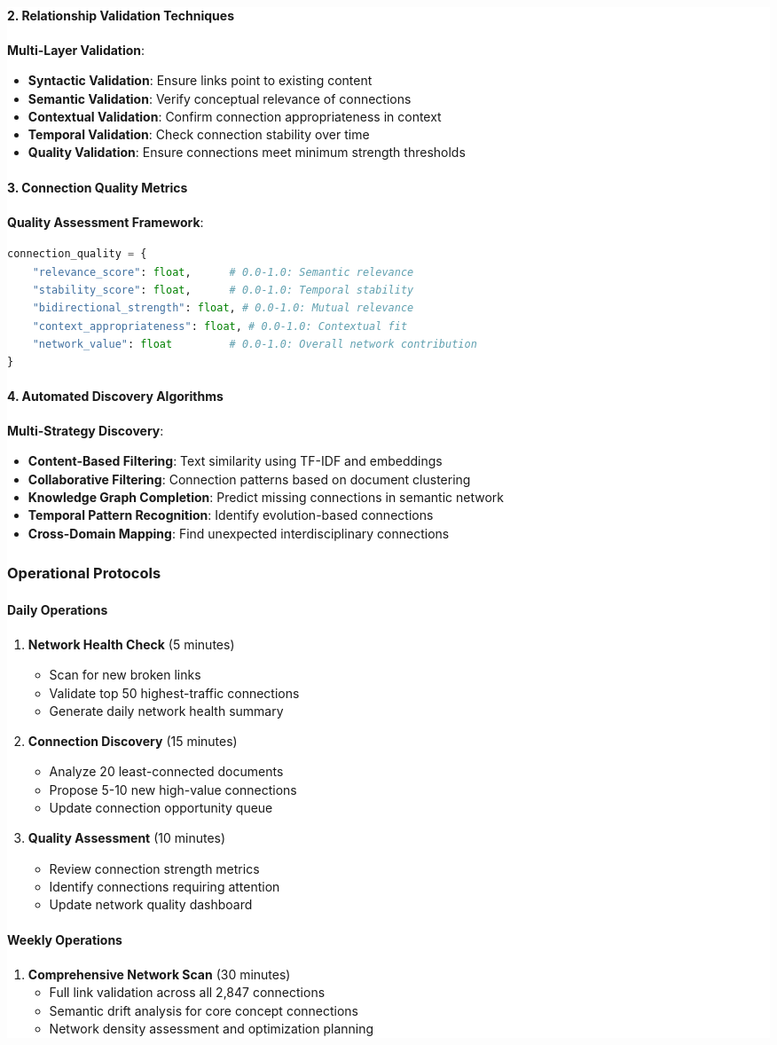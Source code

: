 #### 2. Relationship Validation Techniques
**Multi-Layer Validation**:
- **Syntactic Validation**: Ensure links point to existing content
- **Semantic Validation**: Verify conceptual relevance of connections
- **Contextual Validation**: Confirm connection appropriateness in context
- **Temporal Validation**: Check connection stability over time
- **Quality Validation**: Ensure connections meet minimum strength thresholds

#### 3. Connection Quality Metrics
**Quality Assessment Framework**:
```python
connection_quality = {
    "relevance_score": float,      # 0.0-1.0: Semantic relevance
    "stability_score": float,      # 0.0-1.0: Temporal stability
    "bidirectional_strength": float, # 0.0-1.0: Mutual relevance
    "context_appropriateness": float, # 0.0-1.0: Contextual fit  
    "network_value": float         # 0.0-1.0: Overall network contribution
}
```

#### 4. Automated Discovery Algorithms
**Multi-Strategy Discovery**:
- **Content-Based Filtering**: Text similarity using TF-IDF and embeddings
- **Collaborative Filtering**: Connection patterns based on document clustering
- **Knowledge Graph Completion**: Predict missing connections in semantic network
- **Temporal Pattern Recognition**: Identify evolution-based connections
- **Cross-Domain Mapping**: Find unexpected interdisciplinary connections

### Operational Protocols

#### Daily Operations
1. **Network Health Check** (5 minutes)
   - Scan for new broken links
   - Validate top 50 highest-traffic connections
   - Generate daily network health summary

2. **Connection Discovery** (15 minutes)  
   - Analyze 20 least-connected documents
   - Propose 5-10 new high-value connections
   - Update connection opportunity queue

3. **Quality Assessment** (10 minutes)
   - Review connection strength metrics
   - Identify connections requiring attention
   - Update network quality dashboard

#### Weekly Operations
1. **Comprehensive Network Scan** (30 minutes)
   - Full link validation across all 2,847 connections
   - Semantic drift analysis for core concept connections
   - Network density assessment and optimization planning
